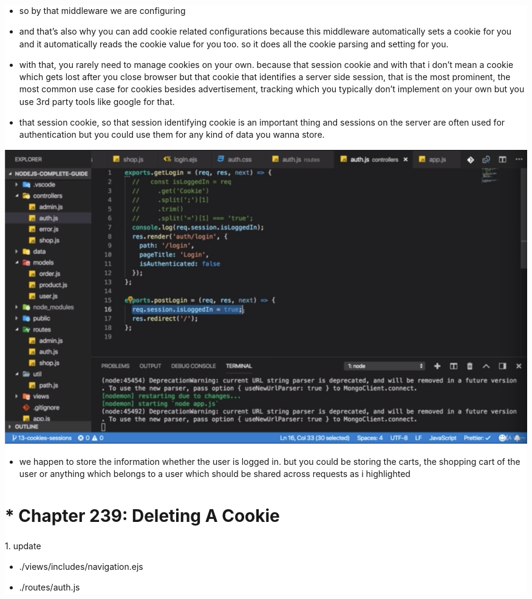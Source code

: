 - so by that middleware we are configuring

- and that’s also why you can add cookie related configurations because this middleware automatically sets a cookie for you and it automatically reads the cookie value for you too. so it does all the cookie parsing and setting for you. 

- with that, you rarely need to manage cookies on your own. because that session cookie and with that i don’t mean a cookie which gets lost after you close browser but that cookie that identifies a server side session, that is the most prominent, the most common use case for cookies besides advertisement, tracking which you typically don’t implement on your own but you use 3rd party tools like google for that.

- that session cookie, so that session identifying cookie is an important thing and sessions on the server are often used for authentication but you could use them for any kind of data you wanna store. 

![](images/238-sessions-and-cookies-a-short-summary-3.png)

- we happen to store the information whether the user is logged in. but you could be storing the carts, the shopping cart of the user or anything which belongs to a user which should be shared across requests as i highlighted

\* Chapter 239: Deleting A Cookie
=================================

1\. update

- ./views/includes/navigation.ejs

- ./routes/auth.js
